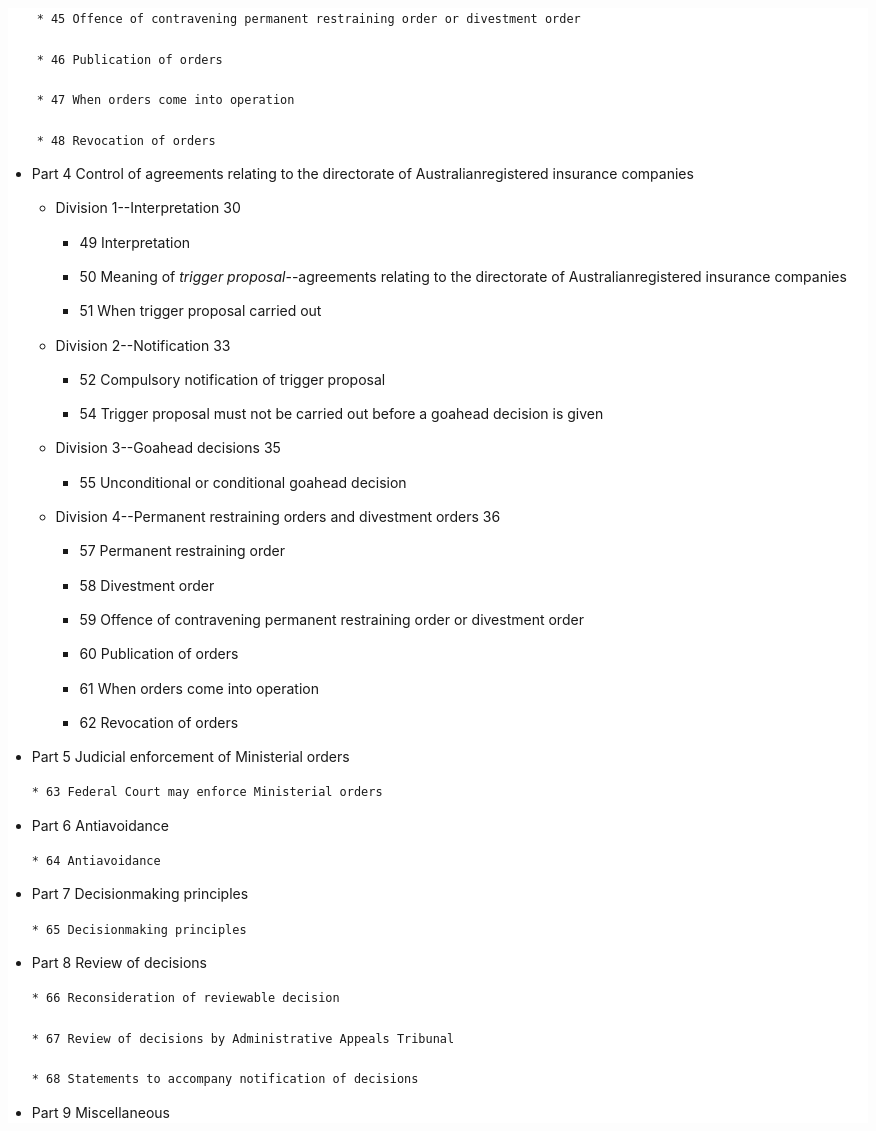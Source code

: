         * 45 Offence of contravening permanent restraining order or divestment order 

        * 46 Publication of orders 

        * 47 When orders come into operation 

        * 48 Revocation of orders 

  * Part 4 Control of agreements relating to the directorate of Australianregistered insurance companies 

      * Division 1--Interpretation	30

        * 49 Interpretation 

        * 50 Meaning of _trigger proposal_--agreements relating to the directorate of Australianregistered insurance companies 

        * 51 When trigger proposal carried out 

      * Division 2--Notification	33

        * 52 Compulsory notification of trigger proposal 

        * 54 Trigger proposal must not be carried out before a goahead decision is given 

      * Division 3--Goahead decisions	35

        * 55 Unconditional or conditional goahead decision 

      * Division 4--Permanent restraining orders and divestment orders	36

        * 57 Permanent restraining order 

        * 58 Divestment order 

        * 59 Offence of contravening permanent restraining order or divestment order 

        * 60 Publication of orders 

        * 61 When orders come into operation 

        * 62 Revocation of orders 

  * Part 5 Judicial enforcement of Ministerial orders 

        * 63 Federal Court may enforce Ministerial orders 

  * Part 6 Antiavoidance 

        * 64 Antiavoidance 

  * Part 7 Decisionmaking principles 

        * 65 Decisionmaking principles 

  * Part 8 Review of decisions 

        * 66 Reconsideration of reviewable decision 

        * 67 Review of decisions by Administrative Appeals Tribunal 

        * 68 Statements to accompany notification of decisions 

  * Part 9 Miscellaneous 
